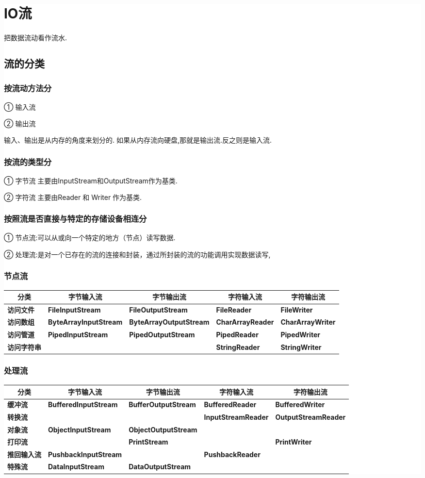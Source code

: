 # IO流

把数据流动看作流水.

## 流的分类

### 按流动方法分

① 输入流

② 输出流

输入、输出是从内存的角度来划分的. 如果从内存流向硬盘,那就是输出流.反之则是输入流.

### 按流的类型分

① 字节流 主要由InputStream和OutputStream作为基类.

② 字符流 主要由Reader 和 Writer 作为基类.

### 按照流是否直接与特定的存储设备相连分

① 节点流:可以从或向一个特定的地方（节点）读写数据.

② 处理流:是对一个已存在的流的连接和封装，通过所封装的流的功能调用实现数据读写,

### 节点流

| **分类**       | **字节输入流**           | **字节输出流**            | **字符输入流**      | **字符输出流**      |
| -------------- | ------------------------ | ------------------------- | ------------------- | ------------------- |
| **访问文件**   | **FileInputStream**      | **FileOutputStream**      | **FileReader**      | **FileWriter**      |
| **访问数组**   | **ByteArrayInputStream** | **ByteArrayOutputStream** | **CharArrayReader** | **CharArrayWriter** |
| **访问管道**   | **PipedInputStream**     | **PipedOutputStream**     | **PipedReader**     | **PipedWriter**     |
| **访问字符串** |                          |                           | **StringReader**    | **StringWriter**    |

### 处理流

| **分类**       | **字节输入流**          | **字节输出流**         | **字符输入流**        | **字符输出流**         |
| -------------- | ----------------------- | ---------------------- | --------------------- | ---------------------- |
| **缓冲流**     | **BufferedInputStream** | **BufferOutputStream** | **BufferedReader**    | **BufferedWriter**     |
| **转换流**     |                         |                        | **InputStreamReader** | **OutputStreamReader** |
| **对象流**     | **ObjectInputStream**   | **ObjectOutputStream** |                       |                        |
| **打印流**     |                         | **PrintStream**        |                       | **PrintWriter**        |
| **推回输入流** | **PushbackInputStream** |                        | **PushbackReader**    |                        |
| **特殊流**     | **DataInputStream**     | **DataOutputStream**   |                       |                        |
